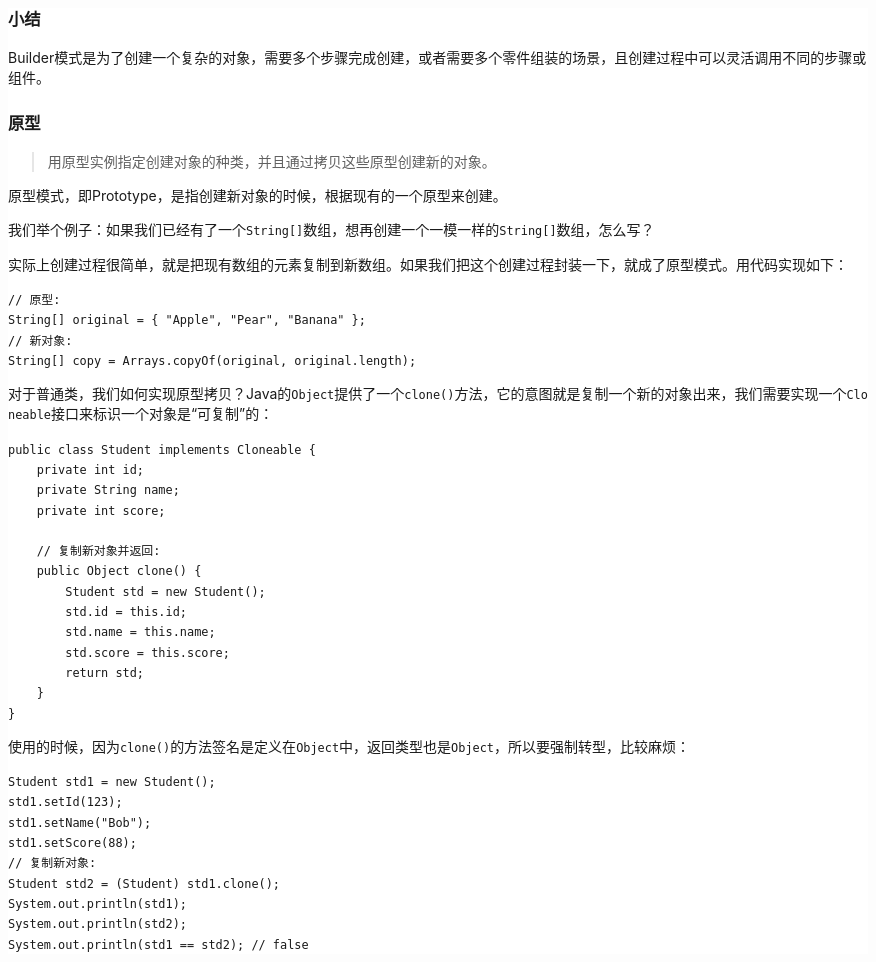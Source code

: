 ### 小结

Builder模式是为了创建一个复杂的对象，需要多个步骤完成创建，或者需要多个零件组装的场景，且创建过程中可以灵活调用不同的步骤或组件。


### 原型


> 用原型实例指定创建对象的种类，并且通过拷贝这些原型创建新的对象。

原型模式，即Prototype，是指创建新对象的时候，根据现有的一个原型来创建。

我们举个例子：如果我们已经有了一个`String[]`数组，想再创建一个一模一样的`String[]`数组，怎么写？

实际上创建过程很简单，就是把现有数组的元素复制到新数组。如果我们把这个创建过程封装一下，就成了原型模式。用代码实现如下：

```
// 原型:
String[] original = { "Apple", "Pear", "Banana" };
// 新对象:
String[] copy = Arrays.copyOf(original, original.length);
```

对于普通类，我们如何实现原型拷贝？Java的`Object`提供了一个`clone()`方法，它的意图就是复制一个新的对象出来，我们需要实现一个`Cloneable`接口来标识一个对象是“可复制”的：

```
public class Student implements Cloneable {
    private int id;
    private String name;
    private int score;

    // 复制新对象并返回:
    public Object clone() {
        Student std = new Student();
        std.id = this.id;
        std.name = this.name;
        std.score = this.score;
        return std;
    }
}
```

使用的时候，因为`clone()`的方法签名是定义在`Object`中，返回类型也是`Object`，所以要强制转型，比较麻烦：

```
Student std1 = new Student();
std1.setId(123);
std1.setName("Bob");
std1.setScore(88);
// 复制新对象:
Student std2 = (Student) std1.clone();
System.out.println(std1);
System.out.println(std2);
System.out.println(std1 == std2); // false
```
